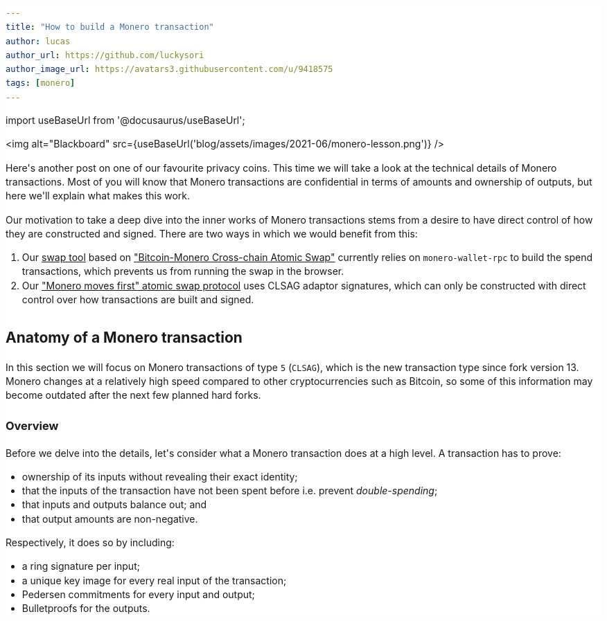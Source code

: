 ```yaml
---
title: "How to build a Monero transaction"
author: lucas
author_url: https://github.com/luckysori
author_image_url: https://avatars3.githubusercontent.com/u/9418575
tags: [monero]
---
```


import useBaseUrl from '@docusaurus/useBaseUrl';

<img alt="Blackboard" src={useBaseUrl('blog/assets/images/2021-06/monero-lesson.png')} />

Here's another post on one of our favourite privacy coins.
This time we will take a look at the technical details of Monero transactions.
Most of you will know that Monero transactions are confidential in terms of amounts and ownership of outputs, but here we'll explain what makes this work.



Our motivation to take a deep dive into the inner works of Monero transactions stems from a desire to have direct control of how they are constructed and signed.
There are two ways in which we would benefit from this:

1. Our [swap tool](https://github.com/comit-network/xmr-btc-swap/) based on ["Bitcoin-Monero Cross-chain Atomic Swap"](https://eprint.iacr.org/2020/1126.pdf) currently relies on `monero-wallet-rpc` to build the spend transactions, which prevents us from running the swap in the browser.
2. Our ["Monero moves first" atomic swap protocol](https://arxiv.org/pdf/2101.12332.pdf) uses CLSAG adaptor signatures, which can only be constructed with direct control over how transactions are built and signed.

## Anatomy of a Monero transaction

In this section we will focus on Monero transactions of type `5` (`CLSAG`), which is the new transaction type since fork version 13.
Monero changes at a relatively high speed compared to other cryptocurrencies such as Bitcoin, so some of this information may become outdated after the next few planned hard forks.

### Overview

Before we delve into the details, let's consider what a Monero transaction does at a high level.
A transaction has to prove:

- ownership of its inputs without revealing their exact identity;
- that the inputs of the transaction have not been spent before i.e. prevent _double-spending_;
- that inputs and outputs balance out; and
- that output amounts are non-negative.

Respectively, it does so by including:

- a ring signature per input;
- a unique key image for every real input of the transaction;
- Pedersen commitments for every input and output;
- Bulletproofs for the outputs.


[^1]: By 0 amount we are not referring to an output with a 0 in its `amount` field (which is mandatory), but rather one with a `y * G + 0 * H` Pedersen commitment.
[^2]: Here address just means public key.
[^3]: Monero wallets consist of two key-pairs, each fulfilling a different function. The spend key pair is unsurprisingly used to spend coins; the view key pair is utilised to check if money has arrived at related one-time addresses and can also be used to unblind output amounts.
[^4]: Followed by the reduction of the integer modulo the order of the prime-order subgroup of the edwards25519 elliptic curve.
[^5]: This alternate generator is a public parameter of Monero's. It was generated in a particular way, ensuring that `y` is unknown for `H = y * G`.
[^6]: A negative amount in modulo arithmetic is equivalent to a very, very large amount.